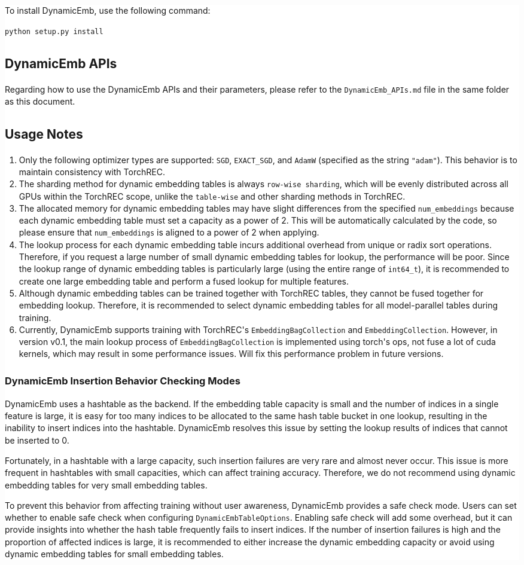 To install DynamicEmb, use the following command:

```bash
python setup.py install
```

## DynamicEmb APIs

Regarding how to use the DynamicEmb APIs and their parameters, please refer to the `DynamicEmb_APIs.md` file in the same folder as this document.

## Usage Notes

1. Only the following optimizer types are supported: `SGD`, `EXACT_SGD`, and `AdamW` (specified as the string `"adam"`). This behavior is to maintain consistency with TorchREC.
2. The sharding method for dynamic embedding tables is always `row-wise sharding`, which will be evenly distributed across all GPUs within the TorchREC scope, unlike the `table-wise` and other sharding methods in TorchREC.
3. The allocated memory for dynamic embedding tables may have slight differences from the specified `num_embeddings` because each dynamic embedding table must set a capacity as a power of 2. This will be automatically calculated by the code, so please ensure that `num_embeddings` is aligned to a power of 2 when applying.
4. The lookup process for each dynamic embedding table incurs additional overhead from unique or radix sort operations. Therefore, if you request a large number of small dynamic embedding tables for lookup, the performance will be poor. Since the lookup range of dynamic embedding tables is particularly large (using the entire range of `int64_t`), it is recommended to create one large embedding table and perform a fused lookup for multiple features.
5. Although dynamic embedding tables can be trained together with TorchREC tables, they cannot be fused together for embedding lookup. Therefore, it is recommended to select dynamic embedding tables for all model-parallel tables during training.
6. Currently, DynamicEmb supports training with TorchREC's `EmbeddingBagCollection` and `EmbeddingCollection`. However, in version v0.1, the main lookup process of `EmbeddingBagCollection` is implemented using torch's ops, not fuse a lot of cuda kernels, which may result in some performance issues. Will fix this performance problem in future versions.

### DynamicEmb Insertion Behavior Checking Modes

DynamicEmb uses a hashtable as the backend. If the embedding table capacity is small and the number of indices in a single feature is large, it is easy for too many indices to be allocated to the same hash table bucket in one lookup, resulting in the inability to insert indices into the hashtable. DynamicEmb resolves this issue by setting the lookup results of indices that cannot be inserted to 0.

Fortunately, in a hashtable with a large capacity, such insertion failures are very rare and almost never occur. This issue is more frequent in hashtables with small capacities, which can affect training accuracy. Therefore, we do not recommend using dynamic embedding tables for very small embedding tables.

To prevent this behavior from affecting training without user awareness, DynamicEmb provides a safe check mode. Users can set whether to enable safe check when configuring `DynamicEmbTableOptions`. Enabling safe check will add some overhead, but it can provide insights into whether the hash table frequently fails to insert indices. If the number of insertion failures is high and the proportion of affected indices is large, it is recommended to either increase the dynamic embedding capacity or avoid using dynamic embedding tables for small embedding tables.
